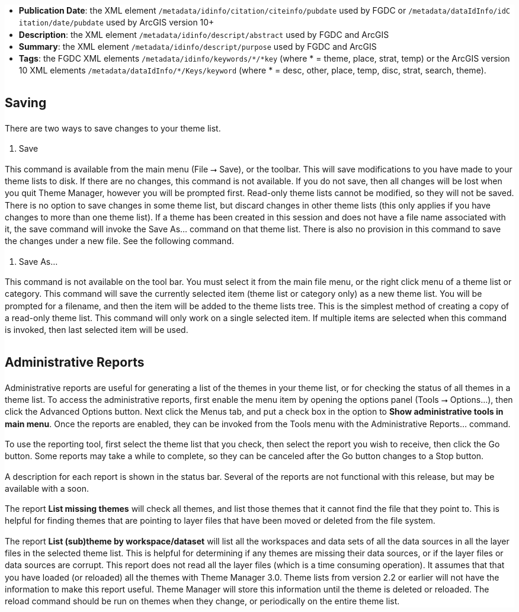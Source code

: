 - **Publication Date**: the XML element `/metadata/idinfo/citation/citeinfo/pubdate` used by FGDC or `/metadata/dataIdInfo/idCitation/date/pubdate` used by ArcGIS version 10+
- **Description**: the XML element `/metadata/idinfo/descript/abstract` used by FGDC and ArcGIS
- **Summary**: the XML element `/metadata/idinfo/descript/purpose` used by FGDC and ArcGIS
- **Tags**: the FGDC XML elements `/metadata/idinfo/keywords/*/*key` (where \* = theme, place, strat, temp) or the ArcGIS version 10 XML elements `/metadata/dataIdInfo/*/Keys/keyword` (where \* = desc, other, place, temp, disc, strat, search, theme).

## Saving

There are two ways to save changes to your theme list.

1. Save

This command is available from the main menu (File ⭢ Save), or the toolbar. This will save modifications to you have made to your theme lists to disk. If there are no changes, this command is not available. If you do not save, then all changes will be lost when you quit Theme Manager, however you will be prompted first. Read-only theme lists cannot be modified, so they will not be saved. There is no option to save changes in some theme list, but discard changes in other theme lists (this only applies if you have changes to more than one theme list). If a theme has been created in this session and does not have a file name associated with it, the save command will invoke the Save As… command on that theme list. There is also no provision in this command to save the changes under a new file. See the following command.

1. Save As…

This command is not available on the tool bar. You must select it from the main file menu, or the right click menu of a theme list or category. This command will save the currently selected item (theme list or category only) as a new theme list. You will be prompted for a filename, and then the item will be added to the theme lists tree. This is the simplest method of creating a copy of a read-only theme list. This command will only work on a single selected item. If multiple items are selected when this command is invoked, then last selected item will be used.

## Administrative Reports

Administrative reports are useful for generating a list of the themes in your theme list, or for checking the status of all themes in a theme list. To access the administrative reports, first enable the menu item by opening the options panel (Tools ⭢ Options…), then click the Advanced Options button. Next click the Menus tab, and put a check box in the option to **Show administrative tools in main menu**. Once the reports are enabled, they can be invoked from the Tools menu with the Administrative Reports… command.

To use the reporting tool, first select the theme list that you check, then select the report you wish to receive, then click the Go button. Some reports may take a while to complete, so they can be canceled after the Go button changes to a Stop button.

A description for each report is shown in the status bar. Several of the reports are not functional with this release, but may be available with a soon.

The report **List missing themes** will check all themes, and list those themes that it cannot find the file that they point to. This is helpful for finding themes that are pointing to layer files that have been moved or deleted from the file system.

The report **List (sub)theme by workspace/dataset** will list all the workspaces and data sets of all the data sources in all the layer files in the selected theme list. This is helpful for determining if any themes are missing their data sources, or if the layer files or data sources are corrupt. This report does not read all the layer files (which is a time consuming operation). It assumes that that you have loaded (or reloaded) all the themes with Theme Manager 3.0. Theme lists from version 2.2 or earlier will not have the information to make this report useful. Theme Manager will store this information until the theme is deleted or reloaded. The reload command should be run on themes when they change, or periodically on the entire theme list.
